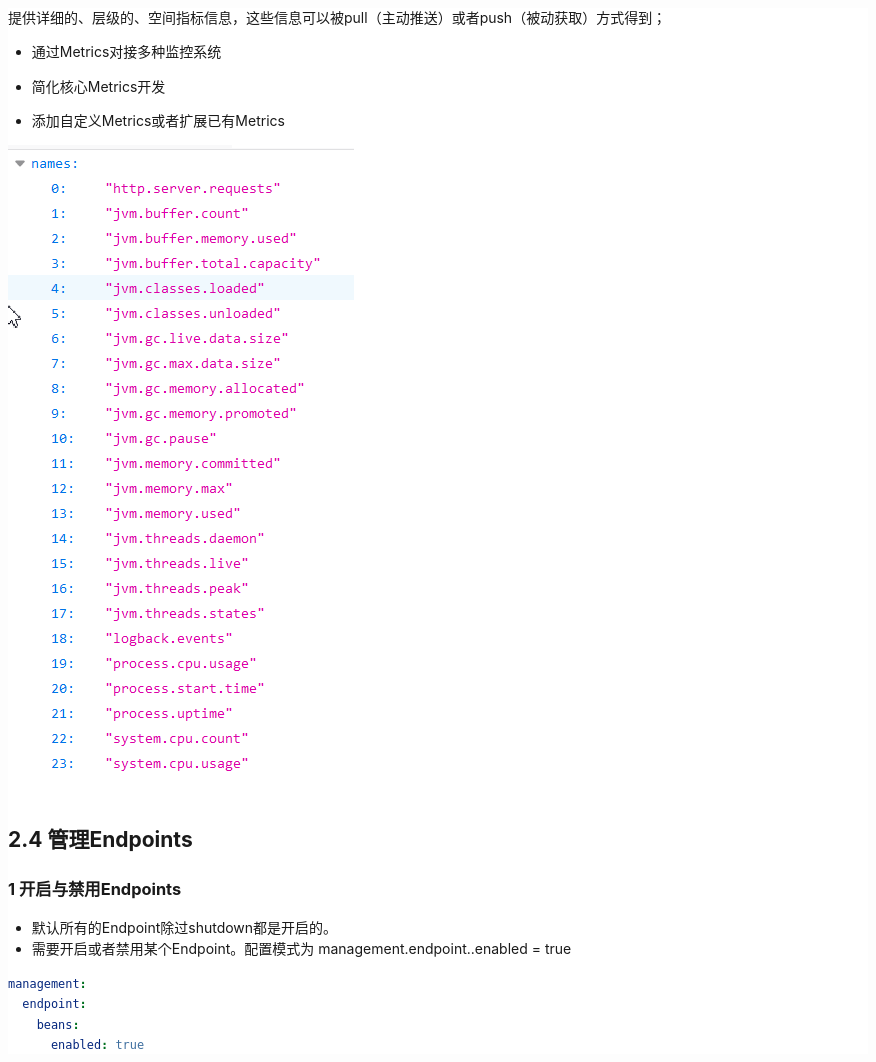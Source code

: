 提供详细的、层级的、空间指标信息，这些信息可以被pull（主动推送）或者push（被动获取）方式得到；

- 通过Metrics对接多种监控系统
- 简化核心Metrics开发

- 添加自定义Metrics或者扩展已有Metrics

![img](images/06/4.png)





## 2.4 管理Endpoints

### 1 开启与禁用Endpoints

- 默认所有的Endpoint除过shutdown都是开启的。
- 需要开启或者禁用某个Endpoint。配置模式为  management.endpoint.<endpointName>.enabled = true

```yaml
management:
  endpoint:
    beans:
      enabled: true
```
